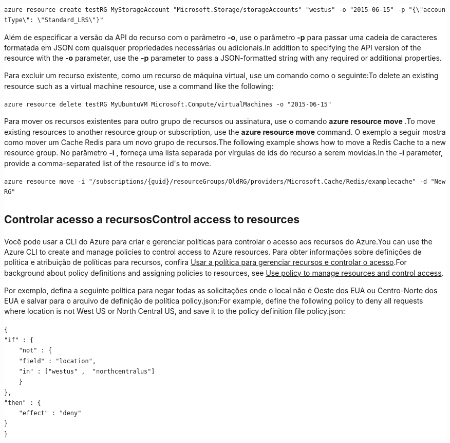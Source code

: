     azure resource create testRG MyStorageAccount "Microsoft.Storage/storageAccounts" "westus" -o "2015-06-15" -p "{\"accountType\": \"Standard_LRS\"}"

<span data-ttu-id="2baa2-134">Além de especificar a versão da API do recurso com o parâmetro **-o**, use o parâmetro **-p** para passar uma cadeia de caracteres formatada em JSON com quaisquer propriedades necessárias ou adicionais.</span><span class="sxs-lookup"><span data-stu-id="2baa2-134">In addition to specifying the API version of the resource with the **-o** parameter, use the **-p** parameter to pass a JSON-formatted string with any required or additional properties.</span></span>

<span data-ttu-id="2baa2-135">Para excluir um recurso existente, como um recurso de máquina virtual, use um comando como o seguinte:</span><span class="sxs-lookup"><span data-stu-id="2baa2-135">To delete an existing resource such as a virtual machine resource, use a command like the following:</span></span>

    azure resource delete testRG MyUbuntuVM Microsoft.Compute/virtualMachines -o "2015-06-15"

<span data-ttu-id="2baa2-136">Para mover os recursos existentes para outro grupo de recursos ou assinatura, use o comando **azure resource move** .</span><span class="sxs-lookup"><span data-stu-id="2baa2-136">To move existing resources to another resource group or subscription, use the **azure resource move** command.</span></span> <span data-ttu-id="2baa2-137">O exemplo a seguir mostra como mover um Cache Redis para um novo grupo de recursos.</span><span class="sxs-lookup"><span data-stu-id="2baa2-137">The following example shows how to move a Redis Cache to a new resource group.</span></span> <span data-ttu-id="2baa2-138">No parâmetro **-i** , forneça uma lista separada por vírgulas de ids do recurso a serem movidas.</span><span class="sxs-lookup"><span data-stu-id="2baa2-138">In the **-i** parameter, provide a comma-separated list of the resource id's to move.</span></span>

    azure resource move -i "/subscriptions/{guid}/resourceGroups/OldRG/providers/Microsoft.Cache/Redis/examplecache" -d "NewRG"

## <a name="control-access-to-resources"></a><span data-ttu-id="2baa2-139">Controlar acesso a recursos</span><span class="sxs-lookup"><span data-stu-id="2baa2-139">Control access to resources</span></span>
<span data-ttu-id="2baa2-140">Você pode usar a CLI do Azure para criar e gerenciar políticas para controlar o acesso aos recursos do Azure.</span><span class="sxs-lookup"><span data-stu-id="2baa2-140">You can use the Azure CLI to create and manage policies to control access to Azure resources.</span></span> <span data-ttu-id="2baa2-141">Para obter informações sobre definições de política e atribuição de políticas para recursos, confira [Usar a política para gerenciar recursos e controlar o acesso](resource-manager-policy.md).</span><span class="sxs-lookup"><span data-stu-id="2baa2-141">For background about policy definitions and assigning policies to resources, see [Use policy to manage resources and control access](resource-manager-policy.md).</span></span>

<span data-ttu-id="2baa2-142">Por exemplo, defina a seguinte política para negar todas as solicitações onde o local não é Oeste dos EUA ou Centro-Norte dos EUA e salvar para o arquivo de definição de política policy.json:</span><span class="sxs-lookup"><span data-stu-id="2baa2-142">For example, define the following policy to deny all requests where location is not West US or North Central US, and save it to the policy definition file policy.json:</span></span>

    {
    "if" : {
        "not" : {
        "field" : "location",
        "in" : ["westus" ,  "northcentralus"]
        }
    },
    "then" : {
        "effect" : "deny"
    }
    }
